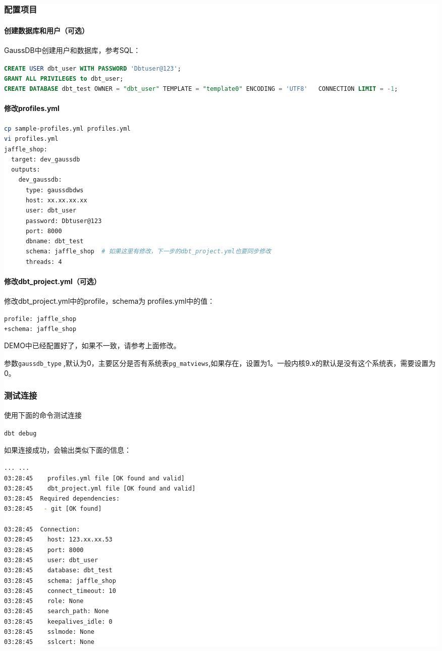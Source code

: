 ### 配置项目
#### 创建数据库和用户（可选）
GaussDB中创建用户和数据库，参考SQL：
```sql
CREATE USER dbt_user WITH PASSWORD 'Dbtuser@123';
GRANT ALL PRIVILEGES to dbt_user;
CREATE DATABASE dbt_test OWNER = "dbt_user" TEMPLATE = "template0" ENCODING = 'UTF8'   CONNECTION LIMIT = -1;
```


#### 修改profiles.yml
```bash
cp sample-profiles.yml profiles.yml
vi profiles.yml
jaffle_shop:
  target: dev_gaussdb
  outputs:
    dev_gaussdb:
      type: gaussdbdws
      host: xx.xx.xx.xx
      user: dbt_user
      password: Dbtuser@123
      port: 8000
      dbname: dbt_test
      schema: jaffle_shop  # 如果这里有修改，下一步的dbt_project.yml也要同步修改
      threads: 4

```

#### 修改dbt_project.yml（可选）
修改dbt_project.yml中的profile，schema为 profiles.yml中的值：
```bash
profile: jaffle_shop
+schema: jaffle_shop
```
DEMO中已经配置好了，如果不一致，请参考上面修改。

参数`gaussdb_type` ,默认为0，主要区分是否有系统表`pg_matviews`,如果存在，设置为1。一般内核9.x的默认是没有这个系统表，需要设置为0。

### 测试连接
使用下面的命令测试连接
```bash
dbt debug
```
如果连接成功，会输出类似下面的信息：
```bash
... ...
03:28:45    profiles.yml file [OK found and valid]
03:28:45    dbt_project.yml file [OK found and valid]
03:28:45  Required dependencies:
03:28:45   - git [OK found]

03:28:45  Connection:
03:28:45    host: 123.xx.xx.53
03:28:45    port: 8000
03:28:45    user: dbt_user
03:28:45    database: dbt_test
03:28:45    schema: jaffle_shop
03:28:45    connect_timeout: 10
03:28:45    role: None
03:28:45    search_path: None
03:28:45    keepalives_idle: 0
03:28:45    sslmode: None
03:28:45    sslcert: None
```